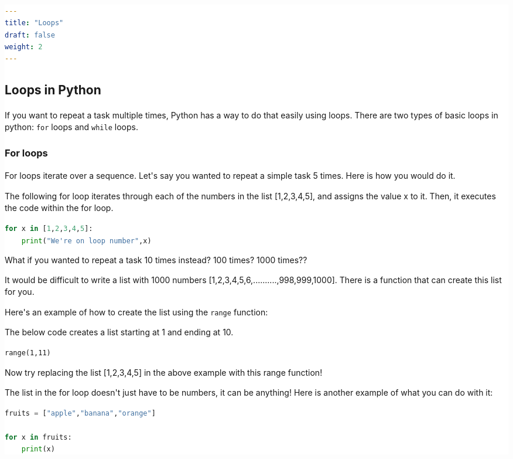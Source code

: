```yaml
---
title: "Loops"
draft: false
weight: 2
---
```


## Loops in Python

If you want to repeat a task multiple times, Python has a way to do that easily using loops.
There are two types of basic loops in python:  `for` loops and `while` loops.

### For loops

For loops iterate over a sequence.  Let's say you wanted to repeat a simple task 5 times. Here is how you would do it.

The following for loop iterates through each of the numbers in the list [1,2,3,4,5], and assigns the value x to it.  Then, it executes the code within the for loop.

```python
for x in [1,2,3,4,5]:    
    print("We're on loop number",x)
```

<iframe height="600px" width="100%" src="https://replit.com/@nuevofoundation/Loops-forloop-range?lite=true" scrolling="no" frameborder="no" allowtransparency="true" allowfullscreen="true" sandbox="allow-forms allow-pointer-lock allow-popups allow-same-origin allow-scripts allow-modals"></iframe>

What if you wanted to repeat a task 10 times instead? 100 times? 1000 times??

It would be difficult to write a list with 1000 numbers [1,2,3,4,5,6,..........,998,999,1000].  There is a function that can create this list for you.

Here's an example of how to create the list using the `range` function:

The below code creates a list starting at 1 and ending at 10. 
```
range(1,11)
```
Now try replacing the list [1,2,3,4,5] in the above example with this range function!

The list in the for loop doesn't just have to be numbers, it can be anything!  Here is another example of what you can do with it:

```python
fruits = ["apple","banana","orange"]

for x in fruits:
    print(x)
```

<iframe height="600px" width="100%" src="https://replit.it/@nuevofoundation/python-forloop-fruits?lite=true" scrolling="no" frameborder="no" allowtransparency="true" allowfullscreen="true" sandbox="allow-forms allow-pointer-lock allow-popups allow-same-origin allow-scripts allow-modals"></iframe>
